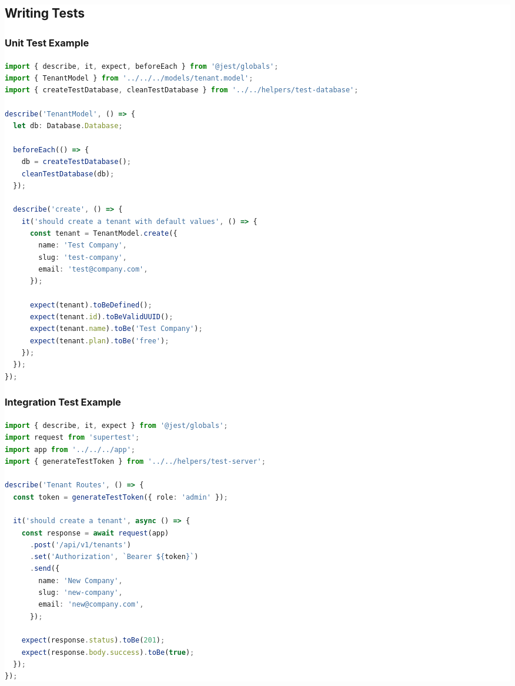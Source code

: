 
## Writing Tests

### Unit Test Example

```typescript
import { describe, it, expect, beforeEach } from '@jest/globals';
import { TenantModel } from '../../../models/tenant.model';
import { createTestDatabase, cleanTestDatabase } from '../../helpers/test-database';

describe('TenantModel', () => {
  let db: Database.Database;

  beforeEach(() => {
    db = createTestDatabase();
    cleanTestDatabase(db);
  });

  describe('create', () => {
    it('should create a tenant with default values', () => {
      const tenant = TenantModel.create({
        name: 'Test Company',
        slug: 'test-company',
        email: 'test@company.com',
      });

      expect(tenant).toBeDefined();
      expect(tenant.id).toBeValidUUID();
      expect(tenant.name).toBe('Test Company');
      expect(tenant.plan).toBe('free');
    });
  });
});
```

### Integration Test Example

```typescript
import { describe, it, expect } from '@jest/globals';
import request from 'supertest';
import app from '../../../app';
import { generateTestToken } from '../../helpers/test-server';

describe('Tenant Routes', () => {
  const token = generateTestToken({ role: 'admin' });

  it('should create a tenant', async () => {
    const response = await request(app)
      .post('/api/v1/tenants')
      .set('Authorization', `Bearer ${token}`)
      .send({
        name: 'New Company',
        slug: 'new-company',
        email: 'new@company.com',
      });

    expect(response.status).toBe(201);
    expect(response.body.success).toBe(true);
  });
});
```

